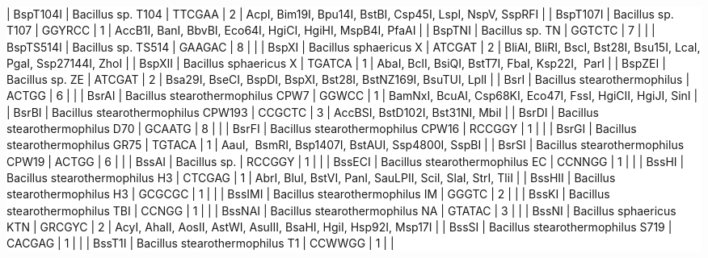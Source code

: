 | BspT104I   | Bacillus sp. T104                   | TTCGAA                 |     2 | AcpI, Bim19I, Bpu14I, BstBI, Csp45I, LspI, NspV, SspRFI                |
| BspT107I   | Bacillus sp. T107                   | GGYRCC                 |     1 | AccB1I, BanI, BbvBI, Eco64I, HgiCI, HgiHI, MspB4I, PfaAI               |
| BspTNI     | Bacillus sp. TN                     | GGTCTC                 |     7 |                                                                        |
| BspTS514I  | Bacillus sp. TS514                  | GAAGAC                 |     8 |                                                                        |
| BspXI      | Bacillus sphaericus X               | ATCGAT                 |     2 | BliAI, BliRI, BscI, Bst28I, Bsu15I, LcaI, PgaI, Ssp27144I, ZhoI        |
| BspXII     | Bacillus sphaericus X               | TGATCA                 |     1 | AbaI, BclI, BsiQI, BstT7I, FbaI, Ksp22I,  ParI                         |
| BspZEI     | Bacillus sp. ZE                     | ATCGAT                 |     2 | Bsa29I, BseCI, BspDI, BspXI, Bst28I, BstNZ169I, BsuTUI, LplI           |
| BsrI       | Bacillus stearothermophilus         | ACTGG                  |     6 |                                                                        |
| BsrAI      | Bacillus stearothermophilus CPW7    | GGWCC                  |     1 | BamNxI, BcuAI, Csp68KI, Eco47I, FssI, HgiCII, HgiJI, SinI              |
| BsrBI      | Bacillus stearothermophilus CPW193  | CCGCTC                 |     3 | AccBSI, BstD102I, Bst31NI, MbiI                                        |
| BsrDI      | Bacillus stearothermophilus D70     | GCAATG                 |     8 |                                                                        |
| BsrFI      | Bacillus stearothermophilus CPW16   | RCCGGY                 |     1 |                                                                        |
| BsrGI      | Bacillus stearothermophilus GR75    | TGTACA                 |     1 | AauI,  BsmRI, Bsp1407I, BstAUI, Ssp4800I, SspBI                        |
| BsrSI      | Bacillus stearothermophilus CPW19   | ACTGG                  |     6 |                                                                        |
| BssAI      | Bacillus sp.                        | RCCGGY                 |     1 |                                                                        |
| BssECI     | Bacillus stearothermophilus EC      | CCNNGG                 |     1 |                                                                        |
| BssHI      | Bacillus stearothermophilus H3      | CTCGAG                 |     1 | AbrI, BluI, BstVI, PanI, SauLPII, SciI, SlaI, StrI, TliI               |
| BssHII     | Bacillus stearothermophilus H3      | GCGCGC                 |     1 |                                                                        |
| BssIMI     | Bacillus stearothermophilus IM      | GGGTC                  |     2 |                                                                        |
| BssKI      | Bacillus stearothermophilus TBI     | CCNGG                  |     1 |                                                                        |
| BssNAI     | Bacillus stearothermophilus NA      | GTATAC                 |     3 |                                                                        |
| BssNI      | Bacillus sphaericus KTN             | GRCGYC                 |     2 | AcyI, AhaII, AosII, AstWI, AsuIII, BsaHI, HgiI, Hsp92I, Msp17I         |
| BssSI      | Bacillus stearothermophilus S719    | CACGAG                 |     1 |                                                                        |
| BssT1I     | Bacillus stearothermophilus T1      | CCWWGG                 |     1 |                                                                        |